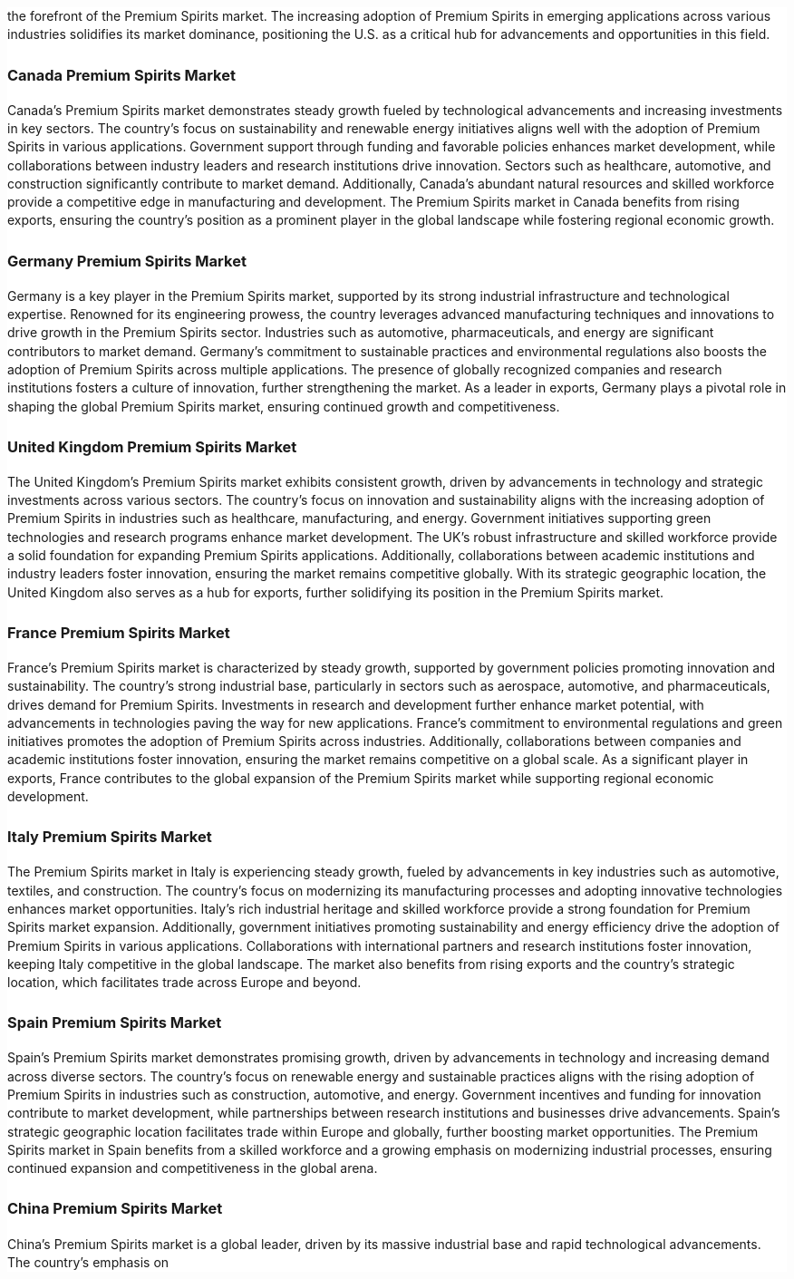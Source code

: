 the forefront of the Premium Spirits market. The increasing adoption of Premium Spirits in emerging applications across various industries solidifies its market dominance, positioning the U.S. as a critical hub for advancements and opportunities in this field.</p><h3>Canada Premium Spirits Market</h3><p>Canada&rsquo;s Premium Spirits market demonstrates steady growth fueled by technological advancements and increasing investments in key sectors. The country&rsquo;s focus on sustainability and renewable energy initiatives aligns well with the adoption of Premium Spirits in various applications. Government support through funding and favorable policies enhances market development, while collaborations between industry leaders and research institutions drive innovation. Sectors such as healthcare, automotive, and construction significantly contribute to market demand. Additionally, Canada&rsquo;s abundant natural resources and skilled workforce provide a competitive edge in manufacturing and development. The Premium Spirits market in Canada benefits from rising exports, ensuring the country&rsquo;s position as a prominent player in the global landscape while fostering regional economic growth.</p><h3>Germany Premium Spirits Market</h3><p>Germany is a key player in the Premium Spirits market, supported by its strong industrial infrastructure and technological expertise. Renowned for its engineering prowess, the country leverages advanced manufacturing techniques and innovations to drive growth in the Premium Spirits sector. Industries such as automotive, pharmaceuticals, and energy are significant contributors to market demand. Germany&rsquo;s commitment to sustainable practices and environmental regulations also boosts the adoption of Premium Spirits across multiple applications. The presence of globally recognized companies and research institutions fosters a culture of innovation, further strengthening the market. As a leader in exports, Germany plays a pivotal role in shaping the global Premium Spirits market, ensuring continued growth and competitiveness.</p><h3>United Kingdom Premium Spirits Market</h3><p>The United Kingdom&rsquo;s Premium Spirits market exhibits consistent growth, driven by advancements in technology and strategic investments across various sectors. The country&rsquo;s focus on innovation and sustainability aligns with the increasing adoption of Premium Spirits in industries such as healthcare, manufacturing, and energy. Government initiatives supporting green technologies and research programs enhance market development. The UK&rsquo;s robust infrastructure and skilled workforce provide a solid foundation for expanding Premium Spirits applications. Additionally, collaborations between academic institutions and industry leaders foster innovation, ensuring the market remains competitive globally. With its strategic geographic location, the United Kingdom also serves as a hub for exports, further solidifying its position in the Premium Spirits market.</p><h3>France Premium Spirits Market</h3><p>France&rsquo;s Premium Spirits market is characterized by steady growth, supported by government policies promoting innovation and sustainability. The country&rsquo;s strong industrial base, particularly in sectors such as aerospace, automotive, and pharmaceuticals, drives demand for Premium Spirits. Investments in research and development further enhance market potential, with advancements in technologies paving the way for new applications. France&rsquo;s commitment to environmental regulations and green initiatives promotes the adoption of Premium Spirits across industries. Additionally, collaborations between companies and academic institutions foster innovation, ensuring the market remains competitive on a global scale. As a significant player in exports, France contributes to the global expansion of the Premium Spirits market while supporting regional economic development.</p><h3>Italy Premium Spirits Market</h3><p>The Premium Spirits market in Italy is experiencing steady growth, fueled by advancements in key industries such as automotive, textiles, and construction. The country&rsquo;s focus on modernizing its manufacturing processes and adopting innovative technologies enhances market opportunities. Italy&rsquo;s rich industrial heritage and skilled workforce provide a strong foundation for Premium Spirits market expansion. Additionally, government initiatives promoting sustainability and energy efficiency drive the adoption of Premium Spirits in various applications. Collaborations with international partners and research institutions foster innovation, keeping Italy competitive in the global landscape. The market also benefits from rising exports and the country&rsquo;s strategic location, which facilitates trade across Europe and beyond.</p><h3>Spain Premium Spirits Market</h3><p>Spain&rsquo;s Premium Spirits market demonstrates promising growth, driven by advancements in technology and increasing demand across diverse sectors. The country&rsquo;s focus on renewable energy and sustainable practices aligns with the rising adoption of Premium Spirits in industries such as construction, automotive, and energy. Government incentives and funding for innovation contribute to market development, while partnerships between research institutions and businesses drive advancements. Spain&rsquo;s strategic geographic location facilitates trade within Europe and globally, further boosting market opportunities. The Premium Spirits market in Spain benefits from a skilled workforce and a growing emphasis on modernizing industrial processes, ensuring continued expansion and competitiveness in the global arena.</p><h3>China Premium Spirits Market</h3><p>China&rsquo;s Premium Spirits market is a global leader, driven by its massive industrial base and rapid technological advancements. The country&rsquo;s emphasis on